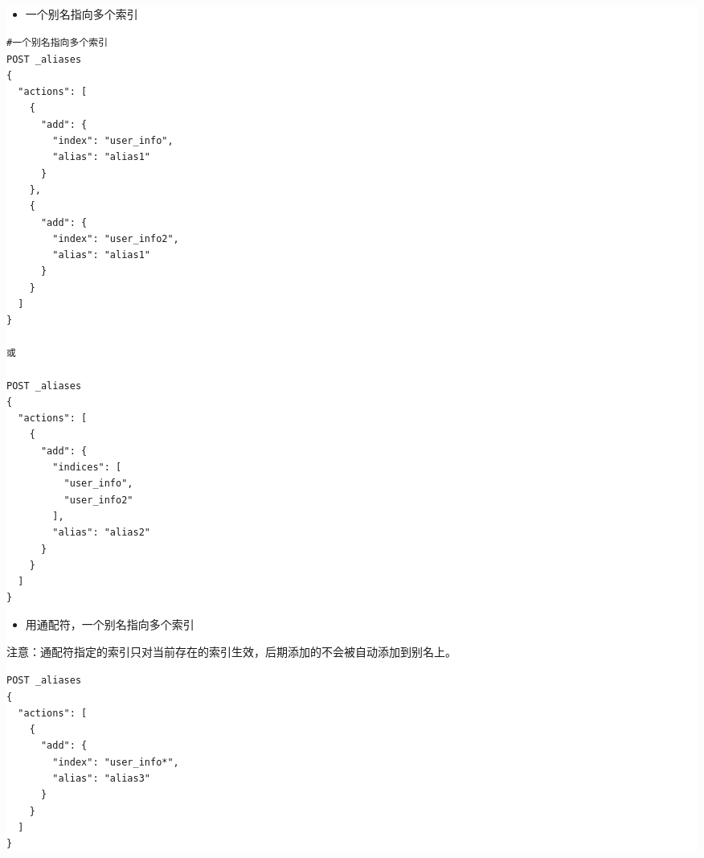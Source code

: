 ```
```

- 一个别名指向多个索引
```
#一个别名指向多个索引
POST _aliases
{
  "actions": [
    {
      "add": {
        "index": "user_info",
        "alias": "alias1"
      }
    },
    {
      "add": {
        "index": "user_info2",
        "alias": "alias1"
      }
    }
  ]
}

或

POST _aliases
{
  "actions": [
    {
      "add": {
        "indices": [
          "user_info",
          "user_info2"
        ],
        "alias": "alias2"
      }
    }
  ]
}
```
- 用通配符，一个别名指向多个索引

注意：通配符指定的索引只对当前存在的索引生效，后期添加的不会被自动添加到别名上。
```
POST _aliases
{
  "actions": [
    {
      "add": {
        "index": "user_info*",
        "alias": "alias3"
      }
    }
  ]
}
```
